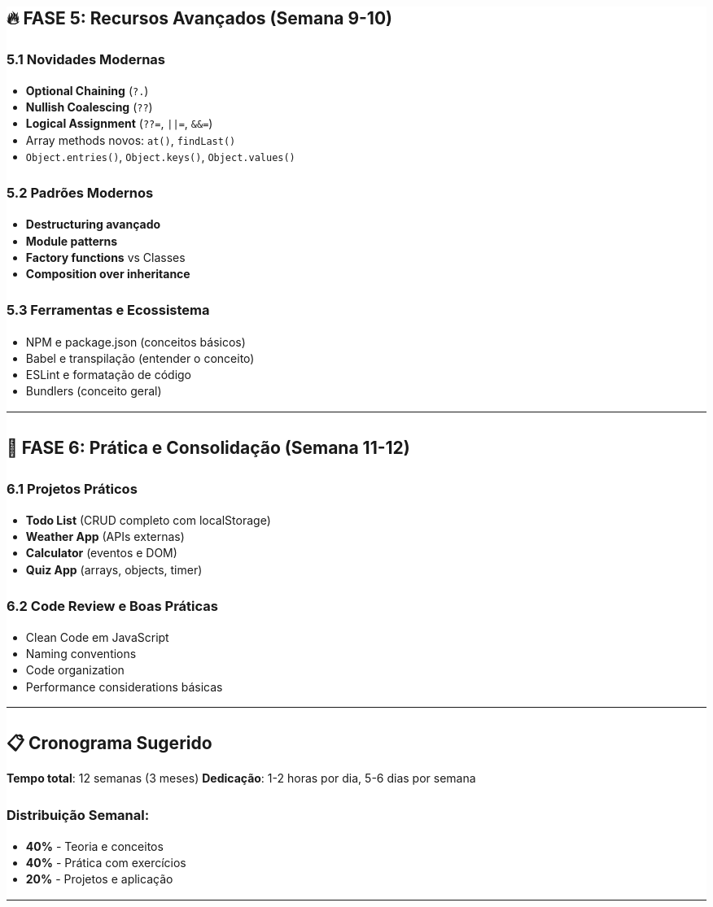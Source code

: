 
## 🔥 FASE 5: Recursos Avançados (Semana 9-10)

### 5.1 Novidades Modernas
- **Optional Chaining** (`?.`)
- **Nullish Coalescing** (`??`)
- **Logical Assignment** (`??=`, `||=`, `&&=`)
- Array methods novos: `at()`, `findLast()`
- `Object.entries()`, `Object.keys()`, `Object.values()`

### 5.2 Padrões Modernos
- **Destructuring avançado**
- **Module patterns**
- **Factory functions** vs Classes
- **Composition over inheritance**

### 5.3 Ferramentas e Ecossistema
- NPM e package.json (conceitos básicos)
- Babel e transpilação (entender o conceito)
- ESLint e formatação de código
- Bundlers (conceito geral)

---

## 🚀 FASE 6: Prática e Consolidação (Semana 11-12)

### 6.1 Projetos Práticos
- **Todo List** (CRUD completo com localStorage)
- **Weather App** (APIs externas)
- **Calculator** (eventos e DOM)
- **Quiz App** (arrays, objects, timer)

### 6.2 Code Review e Boas Práticas
- Clean Code em JavaScript
- Naming conventions
- Code organization
- Performance considerations básicas

---

## 📋 Cronograma Sugerido

**Tempo total**: 12 semanas (3 meses)
**Dedicação**: 1-2 horas por dia, 5-6 dias por semana

### Distribuição Semanal:
- **40%** - Teoria e conceitos
- **40%** - Prática com exercícios
- **20%** - Projetos e aplicação

---